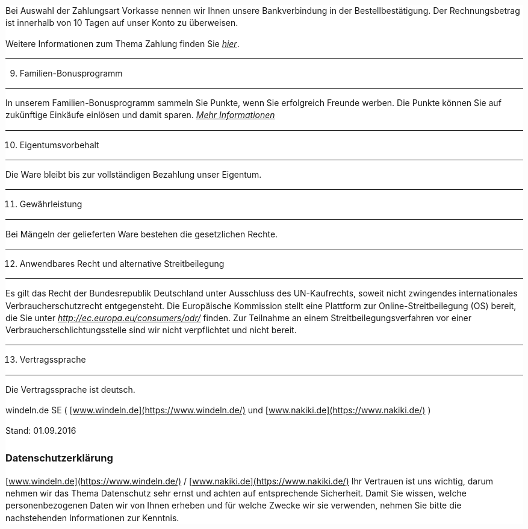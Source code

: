 Bei Auswahl der Zahlungsart Vorkasse nennen wir Ihnen unsere Bankverbindung in der Bestellbestätigung. Der Rechnungsbetrag ist innerhalb von 10 Tagen auf unser Konto zu überweisen.

Weitere Informationen zum Thema Zahlung finden Sie *[hier](https://www.windeln.de/hilfe/bezahlung/)*.

------------------------------------------------------------------------

9. Familien-Bonusprogramm
-------------------------

In unserem Familien-Bonusprogramm sammeln Sie Punkte, wenn Sie erfolgreich Freunde werben. Die Punkte können Sie auf zukünftige Einkäufe einlösen und damit sparen. *[Mehr Informationen](https://www.windeln.de/hilfe/familienbonusprogramm/)*

------------------------------------------------------------------------

10. Eigentumsvorbehalt
----------------------

Die Ware bleibt bis zur vollständigen Bezahlung unser Eigentum.

------------------------------------------------------------------------

11. Gewährleistung
------------------

Bei Mängeln der gelieferten Ware bestehen die gesetzlichen Rechte.

------------------------------------------------------------------------

12. Anwendbares Recht und alternative Streitbeilegung
-----------------------------------------------------

Es gilt das Recht der Bundesrepublik Deutschland unter Ausschluss des UN-Kaufrechts, soweit nicht zwingendes internationales Verbraucherschutzrecht entgegensteht. Die Europäische Kommission stellt eine Plattform zur Online-Streitbeilegung (OS) bereit, die Sie unter *<http://ec.europa.eu/consumers/odr/>* finden. Zur Teilnahme an einem Streitbeilegungsverfahren vor einer Verbraucherschlichtungsstelle sind wir nicht verpflichtet und nicht bereit.

------------------------------------------------------------------------

13. Vertragssprache
-------------------

Die Vertragssprache ist deutsch.

windeln.de SE ( [www.windeln.de](https://www.windeln.de/) und [www.nakiki.de](https://www.nakiki.de/) )

Stand: 01.09.2016

### Datenschutzerklärung

[www.windeln.de](https://www.windeln.de/) / [www.nakiki.de](https://www.nakiki.de/) Ihr Vertrauen ist uns wichtig, darum nehmen wir das Thema Datenschutz sehr ernst und achten auf entsprechende Sicherheit. Damit Sie wissen, welche personenbezogenen Daten wir von Ihnen erheben und für welche Zwecke wir sie verwenden, nehmen Sie bitte die nachstehenden Informationen zur Kenntnis.
